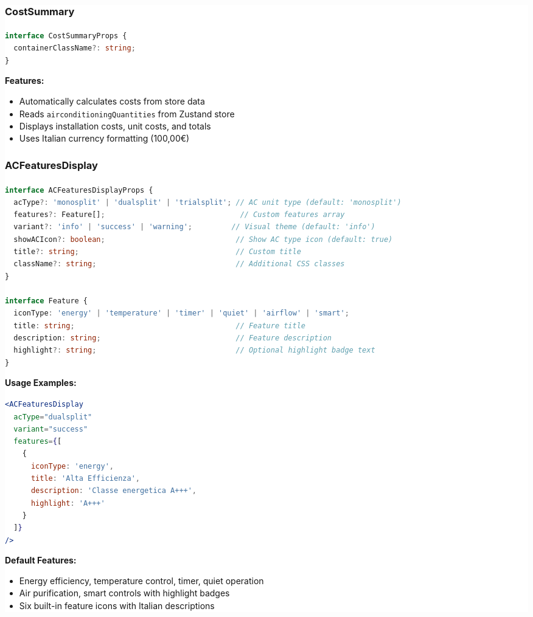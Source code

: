 ### **CostSummary**
```typescript
interface CostSummaryProps {
  containerClassName?: string;
}
```

**Features:**
- Automatically calculates costs from store data
- Reads `airconditioningQuantities` from Zustand store
- Displays installation costs, unit costs, and totals
- Uses Italian currency formatting (100,00€)

### **ACFeaturesDisplay**
```typescript
interface ACFeaturesDisplayProps {
  acType?: 'monosplit' | 'dualsplit' | 'trialsplit'; // AC unit type (default: 'monosplit')
  features?: Feature[];                               // Custom features array
  variant?: 'info' | 'success' | 'warning';         // Visual theme (default: 'info')
  showACIcon?: boolean;                              // Show AC type icon (default: true)
  title?: string;                                    // Custom title
  className?: string;                                // Additional CSS classes
}

interface Feature {
  iconType: 'energy' | 'temperature' | 'timer' | 'quiet' | 'airflow' | 'smart';
  title: string;                                     // Feature title
  description: string;                               // Feature description
  highlight?: string;                                // Optional highlight badge text
}
```

**Usage Examples:**
```jsx
<ACFeaturesDisplay 
  acType="dualsplit"
  variant="success"
  features={[
    {
      iconType: 'energy',
      title: 'Alta Efficienza',
      description: 'Classe energetica A+++',
      highlight: 'A+++'
    }
  ]}
/>
```

**Default Features:**
- Energy efficiency, temperature control, timer, quiet operation
- Air purification, smart controls with highlight badges
- Six built-in feature icons with Italian descriptions
